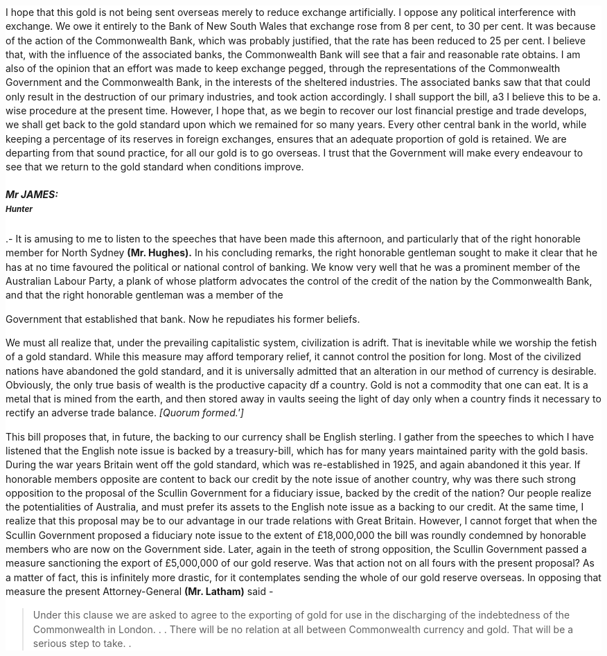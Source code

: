 I hope that this gold is not being sent overseas merely to reduce exchange artificially. I oppose any political interference with exchange. We owe it entirely to the Bank of New South Wales that exchange rose from 8 per cent, to 30 per cent. It was because of the action of the Commonwealth Bank, which was probably justified, that the rate has been reduced to 25 per cent. I believe that, with the influence of the associated banks, the Commonwealth Bank will see that a fair and reasonable rate obtains. I am also of the opinion that an effort was made to keep exchange pegged, through the representations of the Commonwealth Government and the Commonwealth Bank, in the interests of the sheltered industries. The associated banks saw that that could only result in the destruction of our primary industries, and took action accordingly. I shall support the bill, a3 I believe this to be a. wise procedure at the present time. However, I hope that, as we begin to recover our lost financial prestige and trade develops, we shall get back to the gold standard upon which we remained for so many years. Every other central bank in the world, while keeping a percentage of its reserves in foreign exchanges, ensures that an adequate proportion of gold is retained. We are departing from that sound practice, for all our gold is to go overseas. I trust that the Government will make every endeavour to see that we return to the gold standard when conditions improve. 

##### Mr JAMES:<br><small class="text-muted">Hunter</small>

.- It is amusing to me to listen to the speeches that have been made this afternoon, and particularly that of the right honorable member for North Sydney  **(Mr. Hughes).**  In his concluding remarks, the right honorable gentleman sought to make it clear that he has at no time favoured the political or national control of banking. We know very well that he was a prominent member of the Australian Labour Party, a plank of whose platform advocates the control of the credit of the nation by the Commonwealth Bank, and that the right honorable gentleman was a member of the 

Government that established that bank. Now he repudiates his former beliefs. 

We must all realize that, under the prevailing capitalistic system, civilization is adrift. That is inevitable while we worship the fetish of a gold standard. While this measure may afford temporary relief, it cannot control the position for long. Most of the civilized nations have abandoned the gold standard, and it is universally admitted that an alteration in our method of currency is desirable. Obviously, the only true basis of wealth is the productive capacity df a country. Gold is not a commodity that one can eat. It is a metal that is mined from the earth, and then stored away in vaults seeing the light of day only when a country finds it necessary to rectify an adverse trade balance.  *[Quorum formed.']* 

This bill proposes that, in future, the backing to our currency shall be English sterling. I gather from the speeches to which I have listened that the English note issue is backed by a treasury-bill, which has for many years maintained parity with the gold basis. During the war years Britain went off the gold standard, which was re-established in 1925, and again abandoned it this year. If honorable members opposite are content to back our credit by the note issue of another country, why was there such strong opposition to the proposal of the Scullin Government for a fiduciary issue, backed by the credit of the nation? Our people realize the potentialities of Australia, and must prefer its assets to the English note issue as a backing to our credit. At the same time, I realize that this proposal may be to our advantage in our trade relations with Great Britain. However, I cannot forget that when the Scullin Government proposed a fiduciary note issue to the extent of £18,000,000 the bill was roundly condemned by honorable members who are now on the Government side. Later, again in the teeth of strong opposition, the Scullin Government passed a measure sanctioning the export of £5,000,000 of our gold reserve. Was that action not on all fours with the present proposal? As a matter of fact, this is infinitely more drastic, for it contemplates sending the whole of our gold reserve overseas. In opposing that measure the present Attorney-General  **(Mr. Latham)**  said - 

  >Under this clause we are asked to agree to the exporting of gold for use in the discharging of the indebtedness of the Commonwealth in London. . . There will be no relation at all between Commonwealth currency and gold. That will be a serious step to take. . 
